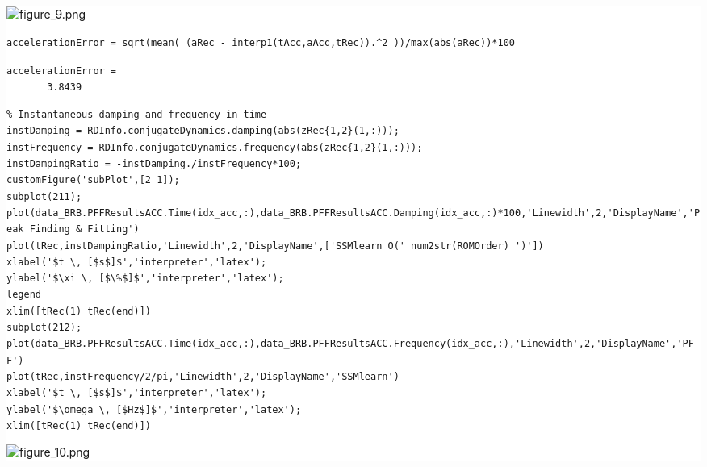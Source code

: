 ![figure_9.png
](README_images/figure_9.png
)

```matlab:Code
accelerationError = sqrt(mean( (aRec - interp1(tAcc,aAcc,tRec)).^2 ))/max(abs(aRec))*100
```

```text:Output
accelerationError = 
       3.8439

```

```matlab:Code
% Instantaneous damping and frequency in time
instDamping = RDInfo.conjugateDynamics.damping(abs(zRec{1,2}(1,:)));    
instFrequency = RDInfo.conjugateDynamics.frequency(abs(zRec{1,2}(1,:)));  
instDampingRatio = -instDamping./instFrequency*100;   
customFigure('subPlot',[2 1]);
subplot(211);
plot(data_BRB.PFFResultsACC.Time(idx_acc,:),data_BRB.PFFResultsACC.Damping(idx_acc,:)*100,'Linewidth',2,'DisplayName','Peak Finding & Fitting')
plot(tRec,instDampingRatio,'Linewidth',2,'DisplayName',['SSMlearn O(' num2str(ROMOrder) ')'])
xlabel('$t \, [$s$]$','interpreter','latex'); 
ylabel('$\xi \, [$\%$]$','interpreter','latex'); 
legend
xlim([tRec(1) tRec(end)])
subplot(212);
plot(data_BRB.PFFResultsACC.Time(idx_acc,:),data_BRB.PFFResultsACC.Frequency(idx_acc,:),'Linewidth',2,'DisplayName','PFF')
plot(tRec,instFrequency/2/pi,'Linewidth',2,'DisplayName','SSMlearn')
xlabel('$t \, [$s$]$','interpreter','latex'); 
ylabel('$\omega \, [$Hz$]$','interpreter','latex');
xlim([tRec(1) tRec(end)])
```

![figure_10.png
](README_images/figure_10.png
)

